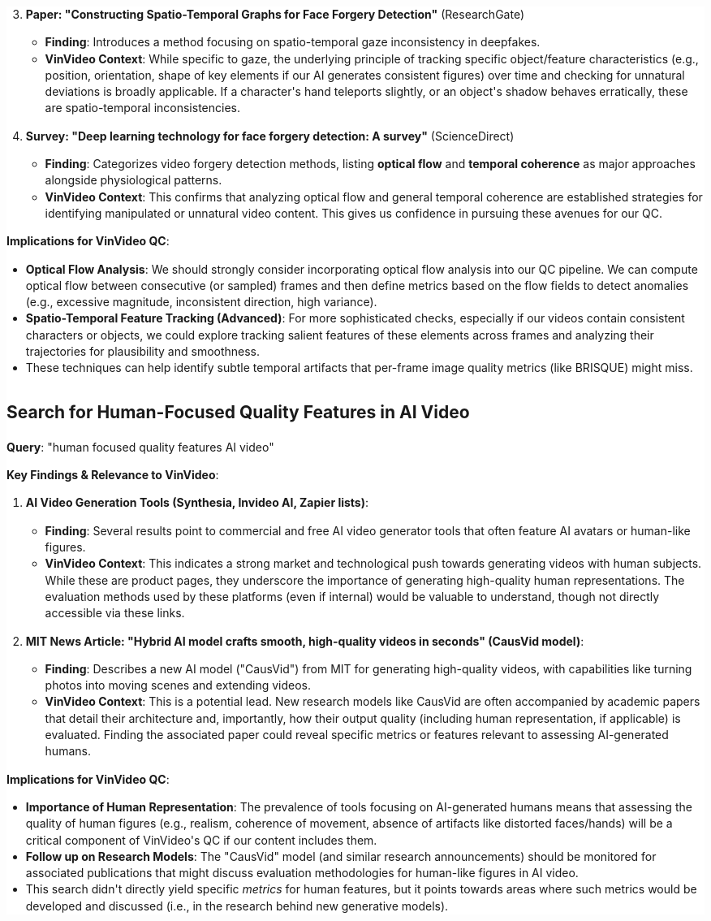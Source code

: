 3.  **Paper: "Constructing Spatio-Temporal Graphs for Face Forgery Detection"** (ResearchGate)
    *   **Finding**: Introduces a method focusing on spatio-temporal gaze inconsistency in deepfakes.
    *   **VinVideo Context**: While specific to gaze, the underlying principle of tracking specific object/feature characteristics (e.g., position, orientation, shape of key elements if our AI generates consistent figures) over time and checking for unnatural deviations is broadly applicable. If a character's hand teleports slightly, or an object's shadow behaves erratically, these are spatio-temporal inconsistencies.

4.  **Survey: "Deep learning technology for face forgery detection: A survey"** (ScienceDirect)
    *   **Finding**: Categorizes video forgery detection methods, listing **optical flow** and **temporal coherence** as major approaches alongside physiological patterns.
    *   **VinVideo Context**: This confirms that analyzing optical flow and general temporal coherence are established strategies for identifying manipulated or unnatural video content. This gives us confidence in pursuing these avenues for our QC.

**Implications for VinVideo QC**:
*   **Optical Flow Analysis**: We should strongly consider incorporating optical flow analysis into our QC pipeline. We can compute optical flow between consecutive (or sampled) frames and then define metrics based on the flow fields to detect anomalies (e.g., excessive magnitude, inconsistent direction, high variance).
*   **Spatio-Temporal Feature Tracking (Advanced)**: For more sophisticated checks, especially if our videos contain consistent characters or objects, we could explore tracking salient features of these elements across frames and analyzing their trajectories for plausibility and smoothness.
*   These techniques can help identify subtle temporal artifacts that per-frame image quality metrics (like BRISQUE) might miss.

## Search for Human-Focused Quality Features in AI Video

**Query**: "human focused quality features AI video"

**Key Findings & Relevance to VinVideo**:

1.  **AI Video Generation Tools (Synthesia, Invideo AI, Zapier lists)**:
    *   **Finding**: Several results point to commercial and free AI video generator tools that often feature AI avatars or human-like figures.
    *   **VinVideo Context**: This indicates a strong market and technological push towards generating videos with human subjects. While these are product pages, they underscore the importance of generating high-quality human representations. The evaluation methods used by these platforms (even if internal) would be valuable to understand, though not directly accessible via these links.

2.  **MIT News Article: "Hybrid AI model crafts smooth, high-quality videos in seconds" (CausVid model)**:
    *   **Finding**: Describes a new AI model ("CausVid") from MIT for generating high-quality videos, with capabilities like turning photos into moving scenes and extending videos.
    *   **VinVideo Context**: This is a potential lead. New research models like CausVid are often accompanied by academic papers that detail their architecture and, importantly, how their output quality (including human representation, if applicable) is evaluated. Finding the associated paper could reveal specific metrics or features relevant to assessing AI-generated humans.

**Implications for VinVideo QC**:
*   **Importance of Human Representation**: The prevalence of tools focusing on AI-generated humans means that assessing the quality of human figures (e.g., realism, coherence of movement, absence of artifacts like distorted faces/hands) will be a critical component of VinVideo's QC if our content includes them.
*   **Follow up on Research Models**: The "CausVid" model (and similar research announcements) should be monitored for associated publications that might discuss evaluation methodologies for human-like figures in AI video.
*   This search didn't directly yield specific *metrics* for human features, but it points towards areas where such metrics would be developed and discussed (i.e., in the research behind new generative models).
